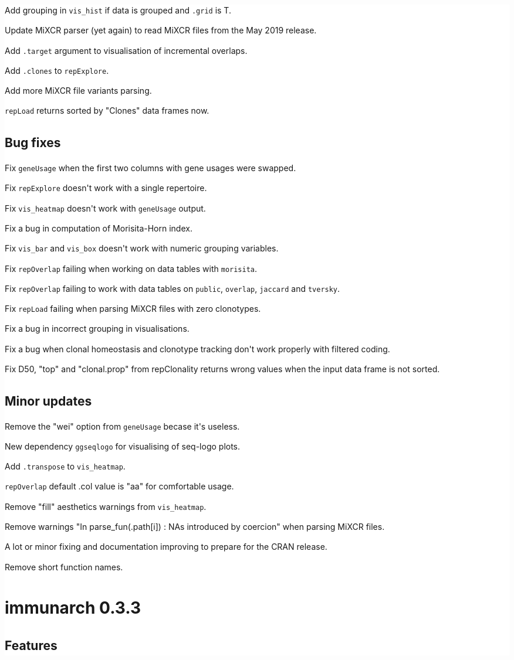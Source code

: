 Add grouping in `vis_hist` if data is grouped and `.grid` is T.

Update MiXCR parser (yet again) to read MiXCR files from the May 2019 release.

Add `.target` argument to visualisation of incremental overlaps.

Add `.clones` to `repExplore`.

Add more MiXCR file variants parsing.

`repLoad` returns sorted by "Clones" data frames now.

## Bug fixes

Fix `geneUsage` when the first two columns with gene usages were swapped.

Fix `repExplore` doesn't work with a single repertoire.

Fix `vis_heatmap` doesn't work with `geneUsage` output.

Fix a bug in computation of Morisita-Horn index.

Fix `vis_bar` and `vis_box` doesn't work with numeric grouping variables.

Fix `repOverlap` failing when working on data tables with `morisita`.

Fix `repOverlap` failing to work with data tables on `public`, `overlap`, `jaccard` and `tversky`.

Fix `repLoad` failing when parsing MiXCR files with zero clonotypes.

Fix a bug in incorrect grouping in visualisations.

Fix a bug when clonal homeostasis and clonotype tracking don't work properly with filtered coding.

Fix D50, "top" and "clonal.prop" from repClonality returns wrong values when the input data frame is not sorted.

## Minor updates

Remove the "wei" option from `geneUsage` becase it's useless.

New dependency `ggseqlogo` for visualising of seq-logo plots.

Add `.transpose` to `vis_heatmap`.

`repOverlap` default .col value is "aa" for comfortable usage.

Remove "fill" aesthetics warnings from `vis_heatmap`.

Remove warnings "In parse_fun(.path[i]) : NAs introduced by coercion" when parsing MiXCR files.

A lot or minor fixing and documentation improving to prepare for the CRAN release.

Remove short function names.


# immunarch 0.3.3

## Features
